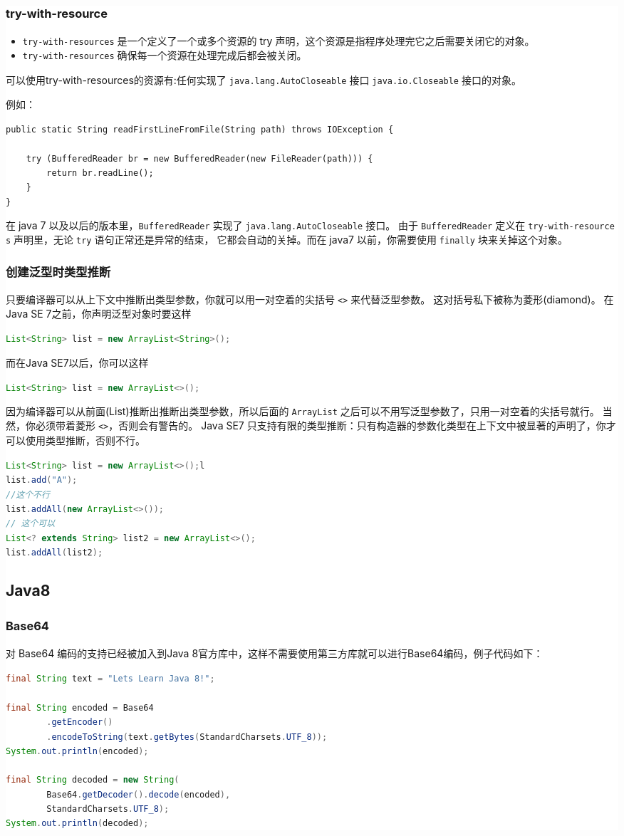 ### try-with-resource

- `try-with-resources` 是一个定义了一个或多个资源的 try 声明，这个资源是指程序处理完它之后需要关闭它的对象。
- `try-with-resources` 确保每一个资源在处理完成后都会被关闭。

可以使用try-with-resources的资源有:任何实现了 `java.lang.AutoCloseable` 接口 `java.io.Closeable` 接口的对象。

例如：

```
public static String readFirstLineFromFile(String path) throws IOException {   

    try (BufferedReader br = new BufferedReader(new FileReader(path))) {   
        return br.readLine();   
    }   
}   
```

在 java 7 以及以后的版本里，`BufferedReader` 实现了 `java.lang.AutoCloseable` 接口。 由于 `BufferedReader` 定义在 `try-with-resources` 声明里，无论 `try` 语句正常还是异常的结束， 它都会自动的关掉。而在 java7 以前，你需要使用 `finally` 块来关掉这个对象。

### 创建泛型时类型推断

只要编译器可以从上下文中推断出类型参数，你就可以用一对空着的尖括号 `<>` 来代替泛型参数。 这对括号私下被称为菱形(diamond)。 在Java SE 7之前，你声明泛型对象时要这样

```java
List<String> list = new ArrayList<String>();
```

而在Java SE7以后，你可以这样

```java
List<String> list = new ArrayList<>();
```

因为编译器可以从前面(List)推断出推断出类型参数，所以后面的 `ArrayList` 之后可以不用写泛型参数了，只用一对空着的尖括号就行。 当然，你必须带着菱形 `<>`，否则会有警告的。 Java SE7 只支持有限的类型推断：只有构造器的参数化类型在上下文中被显著的声明了，你才可以使用类型推断，否则不行。

```java
List<String> list = new ArrayList<>();l
list.add("A"); 
//这个不行 
list.addAll(new ArrayList<>()); 
// 这个可以 
List<? extends String> list2 = new ArrayList<>(); 
list.addAll(list2);
```

## Java8

### Base64

对 Base64 编码的支持已经被加入到Java 8官方库中，这样不需要使用第三方库就可以进行Base64编码，例子代码如下：

```java
final String text = "Lets Learn Java 8!";

final String encoded = Base64
        .getEncoder()
        .encodeToString(text.getBytes(StandardCharsets.UTF_8));
System.out.println(encoded);

final String decoded = new String(
        Base64.getDecoder().decode(encoded),
        StandardCharsets.UTF_8);
System.out.println(decoded);
```

